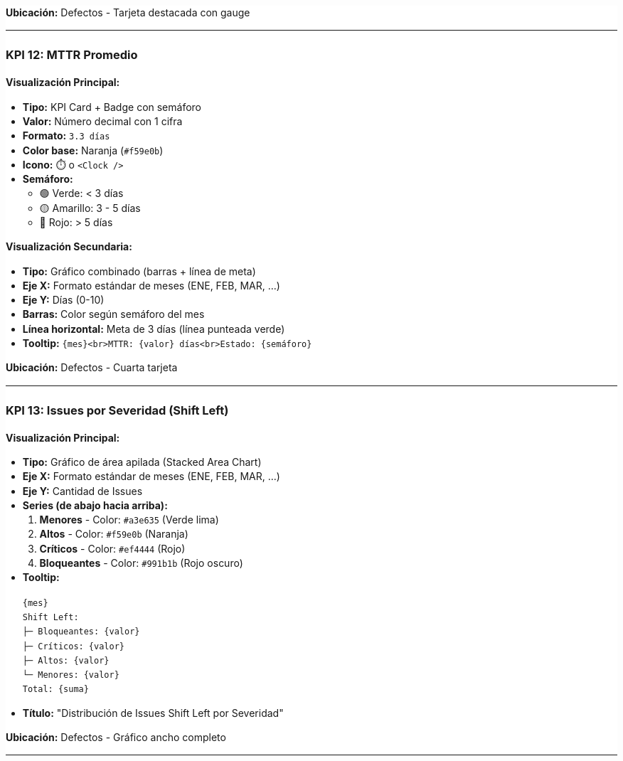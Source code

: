 **Ubicación:** Defectos - Tarjeta destacada con gauge

---

### **KPI 12: MTTR Promedio**

**Visualización Principal:**
- **Tipo:** KPI Card + Badge con semáforo
- **Valor:** Número decimal con 1 cifra
- **Formato:** `3.3 días`
- **Color base:** Naranja (`#f59e0b`)
- **Icono:** ⏱️ o `<Clock />`
- **Semáforo:**
  - 🟢 Verde: < 3 días
  - 🟡 Amarillo: 3 - 5 días
  - 🔴 Rojo: > 5 días

**Visualización Secundaria:**
- **Tipo:** Gráfico combinado (barras + línea de meta)
- **Eje X:** Formato estándar de meses (ENE, FEB, MAR, ...)
- **Eje Y:** Días (0-10)
- **Barras:** Color según semáforo del mes
- **Línea horizontal:** Meta de 3 días (línea punteada verde)
- **Tooltip:** `{mes}<br>MTTR: {valor} días<br>Estado: {semáforo}`

**Ubicación:** Defectos - Cuarta tarjeta

---

### **KPI 13: Issues por Severidad (Shift Left)**

**Visualización Principal:**
- **Tipo:** Gráfico de área apilada (Stacked Area Chart)
- **Eje X:** Formato estándar de meses (ENE, FEB, MAR, ...)
- **Eje Y:** Cantidad de Issues
- **Series (de abajo hacia arriba):**
  1. **Menores** - Color: `#a3e635` (Verde lima)
  2. **Altos** - Color: `#f59e0b` (Naranja)
  3. **Críticos** - Color: `#ef4444` (Rojo)
  4. **Bloqueantes** - Color: `#991b1b` (Rojo oscuro)
- **Tooltip:** 
  ```
  {mes}
  Shift Left:
  ├─ Bloqueantes: {valor}
  ├─ Críticos: {valor}
  ├─ Altos: {valor}
  └─ Menores: {valor}
  Total: {suma}
  ```
- **Título:** "Distribución de Issues Shift Left por Severidad"

**Ubicación:** Defectos - Gráfico ancho completo

---